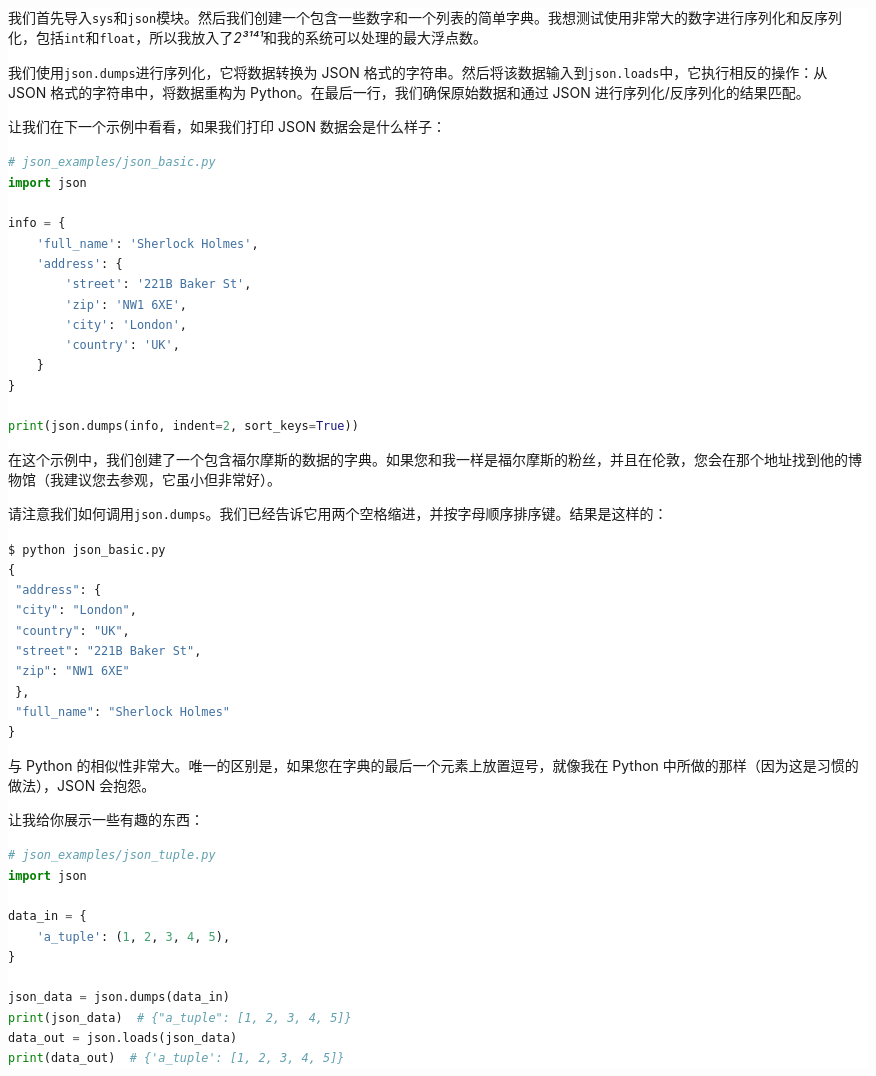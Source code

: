 
我们首先导入`sys`和`json`模块。然后我们创建一个包含一些数字和一个列表的简单字典。我想测试使用非常大的数字进行序列化和反序列化，包括`int`和`float`，所以我放入了*2³¹⁴¹*和我的系统可以处理的最大浮点数。

我们使用`json.dumps`进行序列化，它将数据转换为 JSON 格式的字符串。然后将该数据输入到`json.loads`中，它执行相反的操作：从 JSON 格式的字符串中，将数据重构为 Python。在最后一行，我们确保原始数据和通过 JSON 进行序列化/反序列化的结果匹配。

让我们在下一个示例中看看，如果我们打印 JSON 数据会是什么样子：

```py
# json_examples/json_basic.py
import json

info = {
    'full_name': 'Sherlock Holmes',
    'address': {
        'street': '221B Baker St',
        'zip': 'NW1 6XE',
        'city': 'London',
        'country': 'UK',
    }
}

print(json.dumps(info, indent=2, sort_keys=True))
```

在这个示例中，我们创建了一个包含福尔摩斯的数据的字典。如果您和我一样是福尔摩斯的粉丝，并且在伦敦，您会在那个地址找到他的博物馆（我建议您去参观，它虽小但非常好）。

请注意我们如何调用`json.dumps`。我们已经告诉它用两个空格缩进，并按字母顺序排序键。结果是这样的：

```py
$ python json_basic.py
{
 "address": {
 "city": "London",
 "country": "UK",
 "street": "221B Baker St",
 "zip": "NW1 6XE"
 },
 "full_name": "Sherlock Holmes"
}
```

与 Python 的相似性非常大。唯一的区别是，如果您在字典的最后一个元素上放置逗号，就像我在 Python 中所做的那样（因为这是习惯的做法），JSON 会抱怨。

让我给你展示一些有趣的东西：

```py
# json_examples/json_tuple.py
import json

data_in = {
    'a_tuple': (1, 2, 3, 4, 5),
}

json_data = json.dumps(data_in)
print(json_data)  # {"a_tuple": [1, 2, 3, 4, 5]}
data_out = json.loads(json_data)
print(data_out)  # {'a_tuple': [1, 2, 3, 4, 5]}
```
